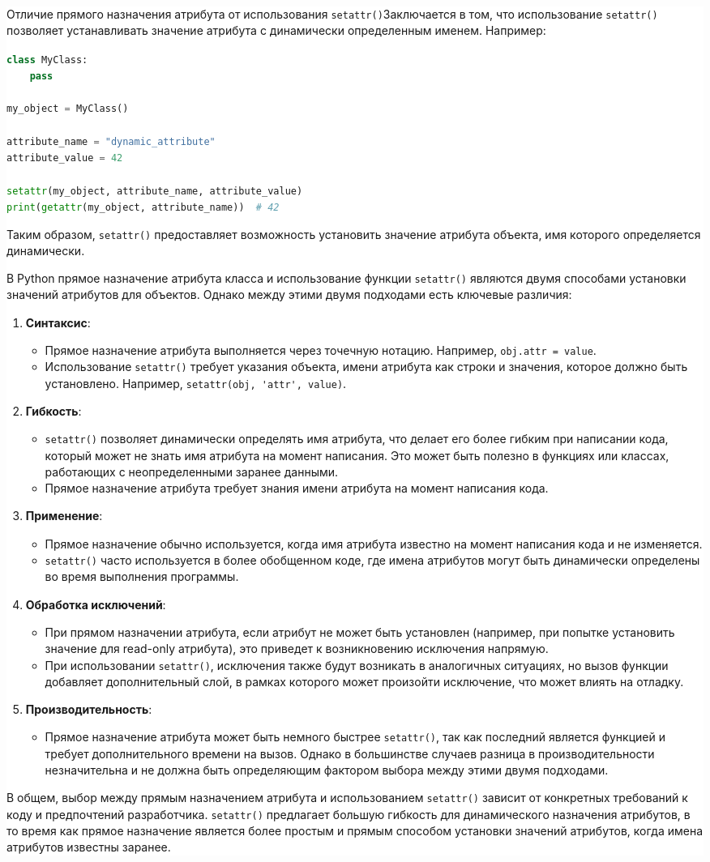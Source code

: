 Отличие прямого назначения атрибута от использования `setattr()`Заключается в том, что использование `setattr()` позволяет устанавливать значение атрибута с динамически определенным именем. Например:

```python
class MyClass:
    pass

my_object = MyClass()

attribute_name = "dynamic_attribute"
attribute_value = 42

setattr(my_object, attribute_name, attribute_value)
print(getattr(my_object, attribute_name))  # 42
```

Таким образом, `setattr()` предоставляет возможность установить значение атрибута объекта, имя которого определяется динамически.

В Python прямое назначение атрибута класса и использование функции `setattr()` являются двумя способами установки значений атрибутов для объектов. Однако между этими двумя подходами есть ключевые различия:

1. **Синтаксис**:
   - Прямое назначение атрибута выполняется через точечную нотацию. Например, `obj.attr = value`.
   - Использование `setattr()` требует указания объекта, имени атрибута как строки и значения, которое должно быть установлено. Например, `setattr(obj, 'attr', value)`.

2. **Гибкость**:
   - `setattr()` позволяет динамически определять имя атрибута, что делает его более гибким при написании кода, который может не знать имя атрибута на момент написания. Это может быть полезно в функциях или классах, работающих с неопределенными заранее данными.
   - Прямое назначение атрибута требует знания имени атрибута на момент написания кода.

3. **Применение**:
   - Прямое назначение обычно используется, когда имя атрибута известно на момент написания кода и не изменяется.
   - `setattr()` часто используется в более обобщенном коде, где имена атрибутов могут быть динамически определены во время выполнения программы.

4. **Обработка исключений**:
   - При прямом назначении атрибута, если атрибут не может быть установлен (например, при попытке установить значение для read-only атрибута), это приведет к возникновению исключения напрямую.
   - При использовании `setattr()`, исключения также будут возникать в аналогичных ситуациях, но вызов функции добавляет дополнительный слой, в рамках которого может произойти исключение, что может влиять на отладку.

5. **Производительность**:
   - Прямое назначение атрибута может быть немного быстрее `setattr()`, так как последний является функцией и требует дополнительного времени на вызов. Однако в большинстве случаев разница в производительности незначительна и не должна быть определяющим фактором выбора между этими двумя подходами.

В общем, выбор между прямым назначением атрибута и использованием `setattr()` зависит от конкретных требований к коду и предпочтений разработчика. `setattr()` предлагает большую гибкость для динамического назначения атрибутов, в то время как прямое назначение является более простым и прямым способом установки значений атрибутов, когда имена атрибутов известны заранее.
